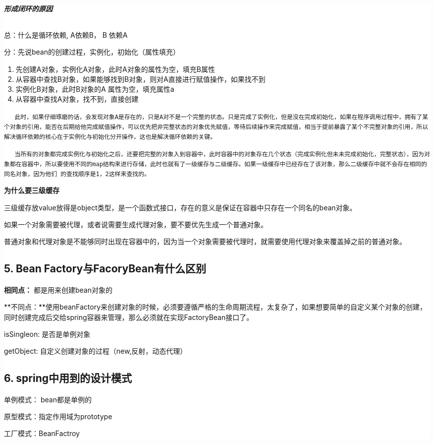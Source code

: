 

###### **形成闭环的原因**

总：什么是循环依赖, A依赖B， B 依赖A

分：先说bean的创建过程，实例化，初始化（属性填充）

1. 先创建A对象，实例化A对象，此时A对象的属性为空，填充B属性
2. 从容器中查找B对象，如果能够找到B对象，则对A直接进行赋值操作，如果找不到
3. 实例化B对象，此时B对象的A 属性为空，填充属性a
4. 从容器中查找A对象，找不到，直接创建



~~~ 
   此时，如果仔细琢磨的话，会发现对象A是存在的，只是A对不是一个完整的状态。只是完成了实例化，但是没在完成初始化，如果在程序调用过程中，拥有了某个对象的引用，能否在后期给他完成赋值操作，可以优先把非完整状态的对象优先赋值，等待后续操作来完成赋值，相当于提前暴露了某个不完整对象的引用，所以解决循环依赖的核心在于实例化与初始化分开操作，这也是解决循环依赖的关键。
~~~



~~~
   当所有的对象都完成实例化与初始化之后，还要把完整的对象入到容器中，此时容器中的对象存在几个状态（完成实例化但未未完成初始化，完整状态），因为对象都在容器中，所以要使用不同的map结构来进行存储，此时也就有了一级缓存与二级缓存。如果一级缓存中已经存在了该对象，那么二级缓存中就不会存在相同的同名对象，因为他们 的查找顺序是1，2这样来查找的。
~~~



**为什么要三级缓存**

三级缓存放value放得是object类型，是一个函数式接口，存在的意义是保证在容器中只存在一个同名的bean对象。

如果一个对象需要被代理，或者说需要生成代理对象，要不要优先生成一个普通对象。

普通对象和代理对象是不能够同时出现在容器中的，因为当一个对象需要被代理时，就需要使用代理对象来覆盖掉之前的普通对象。





## 5. Bean Factory与FacoryBean有什么区别



**相同点：** 都是用来创建bean对象的

**不同点：**使用beanFactory来创建对象的时候，必须要遵循严格的生命周期流程，太复杂了，如果想要简单的自定义某个对象的创建，同时创建完成后交给spring容器来管理，那么必须就在实现FactoryBean接口了。

 isSingleon: 是否是单例对象 

getObject: 自定义创建对象的过程（new,反射，动态代理）



## 6. spring中用到的设计模式



 单例模式： bean都是单例的

原型模式：指定作用域为prototype

工厂模式：BeanFactroy
